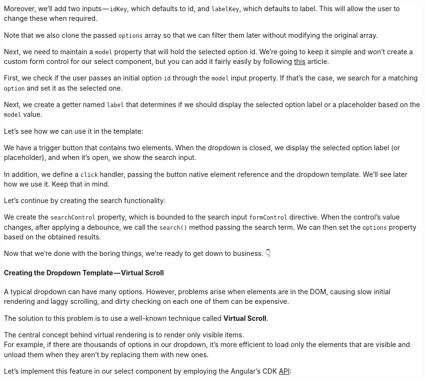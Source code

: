 Moreover, we’ll add two inputs — `idKey`, which defaults to id, and `labelKey`, which defaults to label. This will allow the user to change these when required.

<Embed src="https://gist.github.com/NetanelBasal/f6368d5f01b067fe33547b50823da445.js" aspectRatio={0.357} caption="" />

Note that we also clone the passed `options` array so that we can filter them later without modifying the original array.

Next, we need to maintain a `model` property that will hold the selected option id. We’re going to keep it simple and won’t create a custom form control for our select component, but you can add it fairly easily by following [this](https://netbasal.com/angular-custom-form-controls-made-easy-4f963341c8e2) article.

<Embed src="https://gist.github.com/NetanelBasal/4cc92ace20ea02f3c94694db7a8ed53e.js" aspectRatio={0.357} caption="" />

First, we check if the user passes an initial option `id` through the `model` input property. If that’s the case, we search for a matching `option` and set it as the selected one.

Next, we create a getter named `label` that determines if we should display the selected option label or a placeholder based on the `model` value.

Let’s see how we can use it in the template:

<Embed src="https://gist.github.com/NetanelBasal/4ab2af72b026bd04ccc341157f09ab35.js" aspectRatio={0.357} caption="" />

We have a trigger button that contains two elements. When the dropdown is closed, we display the selected option label (or placeholder), and when it’s open, we show the search input.

In addition, we define a `click` handler, passing the button native element reference and the dropdown template. We’ll see later how we use it. Keep that in mind.

Let’s continue by creating the search functionality:

<Embed src="https://gist.github.com/NetanelBasal/742331a355fbf2bece3a14b393f3657f.js" aspectRatio={0.357} caption="" />

We create the `searchControl` property, which is bounded to the search input `formControl` directive. When the control’s value changes, after applying a debounce, we call the `search()` method passing the search term. We can then set the `options` property based on the obtained results.

Now that we’re done with the boring things, we’re ready to get down to business. 👇

#### Creating the Dropdown Template — Virtual Scroll

A typical dropdown can have many options. However, problems arise when elements are in the DOM, causing slow initial rendering and laggy scrolling, and dirty checking on each one of them can be expensive.

The solution to this problem is to use a well-known technique called **Virtual Scroll**.

The central concept behind virtual rendering is to render only visible items.  
For example, if there are thousands of options in our dropdown, it’s more efficient to load only the elements that are visible and unload them when they aren’t by replacing them with new ones.

Let’s implement this feature in our select component by employing the Angular’s CDK [API](https://material.angular.io/cdk/scrolling/overview):
